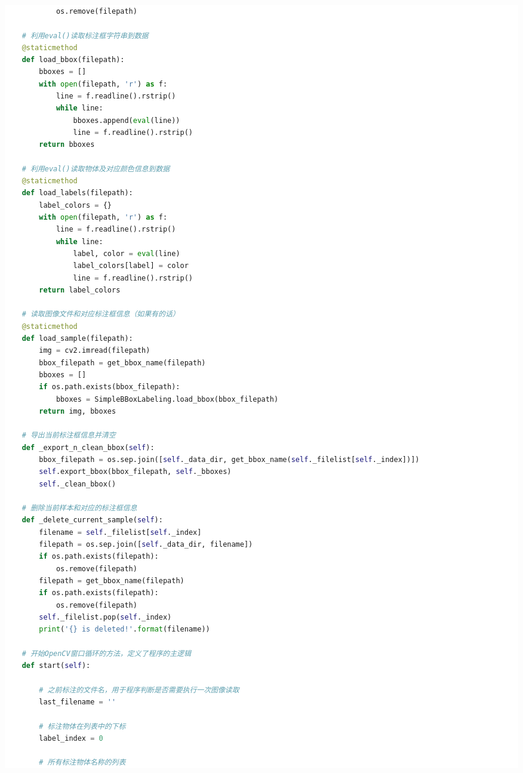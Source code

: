 ```python
            os.remove(filepath)

    # 利用eval()读取标注框字符串到数据
    @staticmethod
    def load_bbox(filepath):
        bboxes = []
        with open(filepath, 'r') as f:
            line = f.readline().rstrip()
            while line:
                bboxes.append(eval(line))
                line = f.readline().rstrip()
        return bboxes

    # 利用eval()读取物体及对应颜色信息到数据
    @staticmethod
    def load_labels(filepath):
        label_colors = {}
        with open(filepath, 'r') as f:
            line = f.readline().rstrip()
            while line:
                label, color = eval(line)
                label_colors[label] = color
                line = f.readline().rstrip()
        return label_colors

    # 读取图像文件和对应标注框信息（如果有的话）
    @staticmethod
    def load_sample(filepath):
        img = cv2.imread(filepath)
        bbox_filepath = get_bbox_name(filepath)
        bboxes = []
        if os.path.exists(bbox_filepath):
            bboxes = SimpleBBoxLabeling.load_bbox(bbox_filepath)
        return img, bboxes

    # 导出当前标注框信息并清空
    def _export_n_clean_bbox(self):
        bbox_filepath = os.sep.join([self._data_dir, get_bbox_name(self._filelist[self._index])])
        self.export_bbox(bbox_filepath, self._bboxes)
        self._clean_bbox()

    # 删除当前样本和对应的标注框信息
    def _delete_current_sample(self):
        filename = self._filelist[self._index]
        filepath = os.sep.join([self._data_dir, filename])
        if os.path.exists(filepath):
            os.remove(filepath)
        filepath = get_bbox_name(filepath)
        if os.path.exists(filepath):
            os.remove(filepath)
        self._filelist.pop(self._index)
        print('{} is deleted!'.format(filename))
		
    # 开始OpenCV窗口循环的方法，定义了程序的主逻辑
    def start(self):

	    # 之前标注的文件名，用于程序判断是否需要执行一次图像读取
        last_filename = ''
		
        # 标注物体在列表中的下标
        label_index = 0
		
        # 所有标注物体名称的列表
```